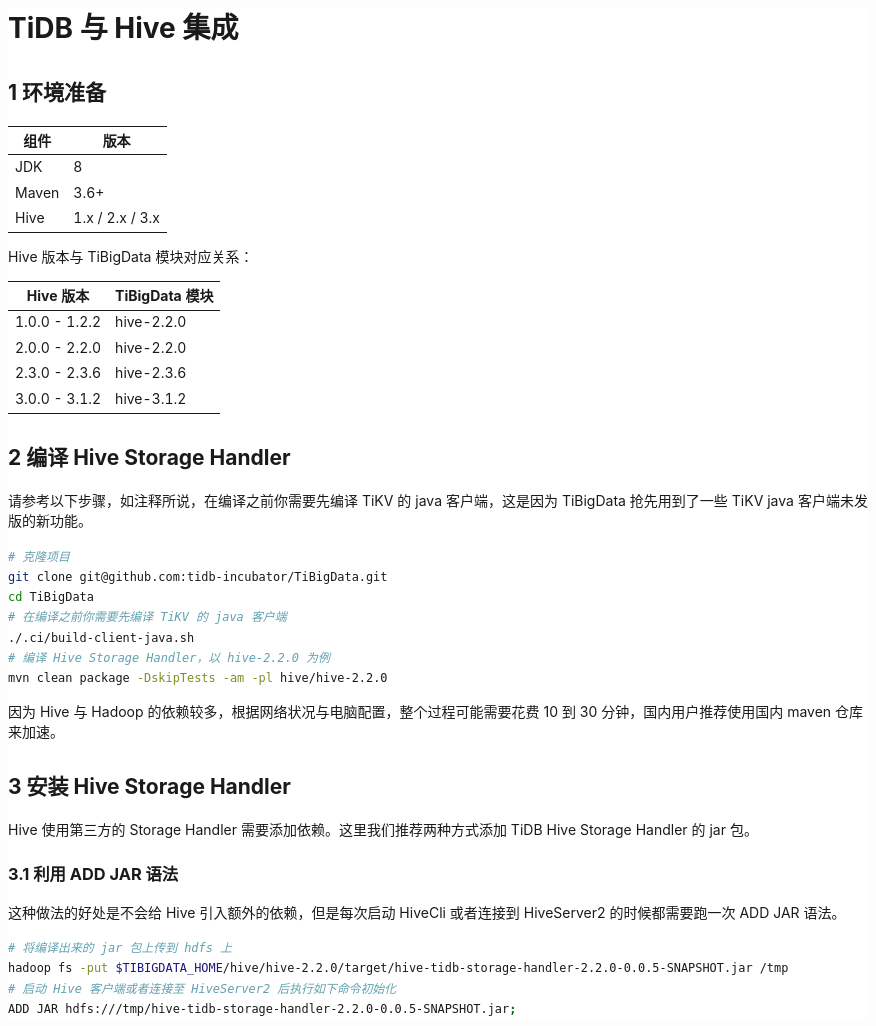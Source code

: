 # TiDB 与 Hive 集成

## 1 环境准备

| 组件    | 版本              |
|-------|-----------------|
| JDK   | 8               |
| Maven | 3.6+            |
| Hive  | 1.x / 2.x / 3.x |

Hive 版本与 TiBigData 模块对应关系：

| Hive 版本            | TiBigData 模块 |
|--------------------|--------------|
| 1.0.0 - 1.2.2      | hive-2.2.0   |
| 2.0.0 - 2.2.0      | hive-2.2.0   |
| 2.3.0 - 2.3.6      | hive-2.3.6   |
| 3.0.0 - 3.1.2      | hive-3.1.2   |

## 2 编译 Hive Storage Handler

请参考以下步骤，如注释所说，在编译之前你需要先编译 TiKV 的 java 客户端，这是因为 TiBigData 抢先用到了一些 TiKV java 客户端未发版的新功能。
```bash
# 克隆项目
git clone git@github.com:tidb-incubator/TiBigData.git
cd TiBigData
# 在编译之前你需要先编译 TiKV 的 java 客户端
./.ci/build-client-java.sh
# 编译 Hive Storage Handler，以 hive-2.2.0 为例
mvn clean package -DskipTests -am -pl hive/hive-2.2.0
```
因为 Hive 与 Hadoop 的依赖较多，根据网络状况与电脑配置，整个过程可能需要花费 10 到 30 分钟，国内用户推荐使用国内 maven 仓库来加速。

## 3 安装 Hive Storage Handler

Hive 使用第三方的 Storage Handler 需要添加依赖。这里我们推荐两种方式添加 TiDB Hive Storage Handler 的 jar 包。

### 3.1 利用 ADD JAR 语法

这种做法的好处是不会给 Hive 引入额外的依赖，但是每次启动 HiveCli 或者连接到 HiveServer2 的时候都需要跑一次 ADD JAR 语法。

```bash
# 将编译出来的 jar 包上传到 hdfs 上
hadoop fs -put $TIBIGDATA_HOME/hive/hive-2.2.0/target/hive-tidb-storage-handler-2.2.0-0.0.5-SNAPSHOT.jar /tmp
# 启动 Hive 客户端或者连接至 HiveServer2 后执行如下命令初始化
ADD JAR hdfs:///tmp/hive-tidb-storage-handler-2.2.0-0.0.5-SNAPSHOT.jar;
```
